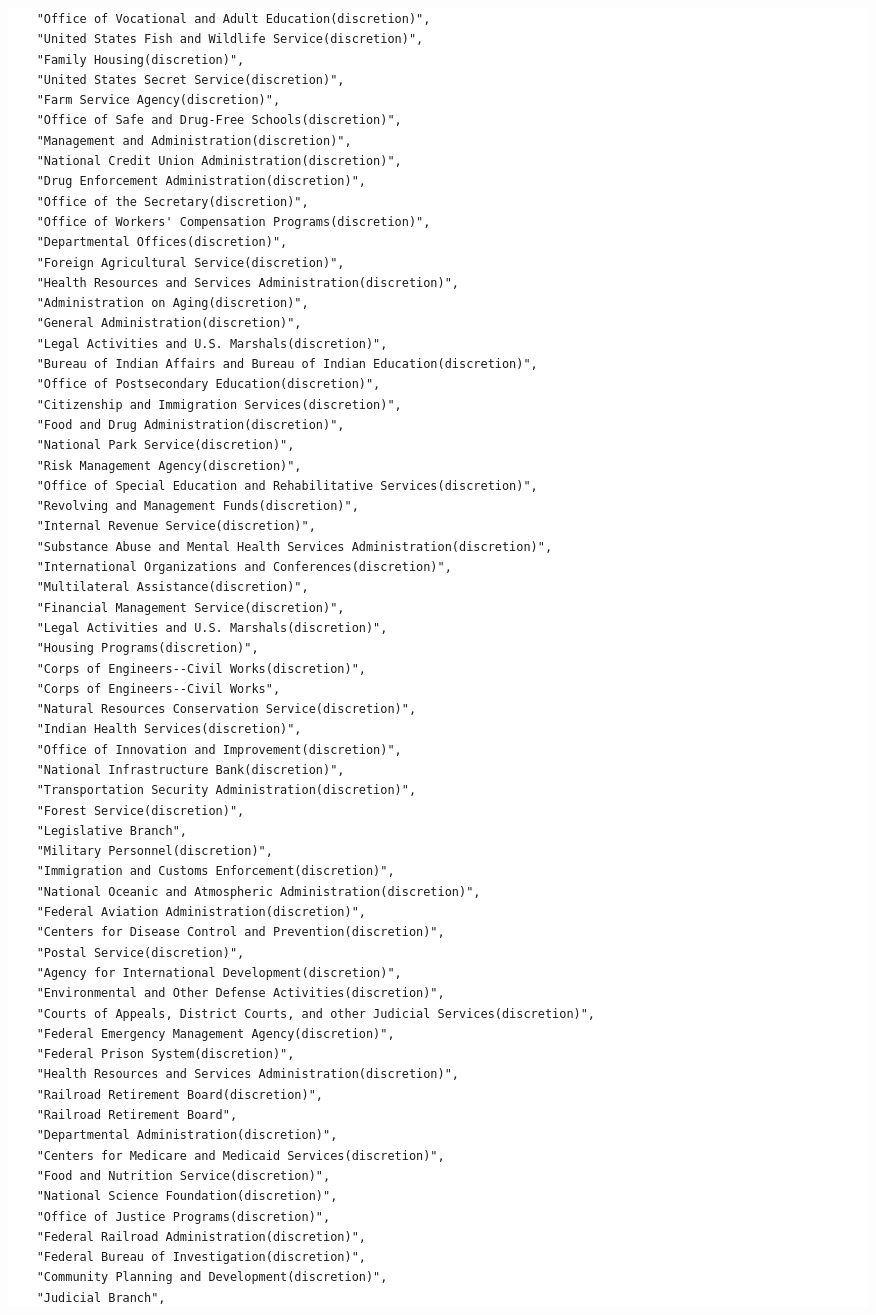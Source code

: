         "Office of Vocational and Adult Education(discretion)",
        "United States Fish and Wildlife Service(discretion)",
        "Family Housing(discretion)",
        "United States Secret Service(discretion)",
        "Farm Service Agency(discretion)",
        "Office of Safe and Drug-Free Schools(discretion)",
        "Management and Administration(discretion)",
        "National Credit Union Administration(discretion)",
        "Drug Enforcement Administration(discretion)",
        "Office of the Secretary(discretion)",
        "Office of Workers' Compensation Programs(discretion)",
        "Departmental Offices(discretion)",
        "Foreign Agricultural Service(discretion)",
        "Health Resources and Services Administration(discretion)",
        "Administration on Aging(discretion)",
        "General Administration(discretion)",
        "Legal Activities and U.S. Marshals(discretion)",
        "Bureau of Indian Affairs and Bureau of Indian Education(discretion)",
        "Office of Postsecondary Education(discretion)",
        "Citizenship and Immigration Services(discretion)",
        "Food and Drug Administration(discretion)",
        "National Park Service(discretion)",
        "Risk Management Agency(discretion)",
        "Office of Special Education and Rehabilitative Services(discretion)",
        "Revolving and Management Funds(discretion)",
        "Internal Revenue Service(discretion)",
        "Substance Abuse and Mental Health Services Administration(discretion)",
        "International Organizations and Conferences(discretion)",
        "Multilateral Assistance(discretion)",
        "Financial Management Service(discretion)",
        "Legal Activities and U.S. Marshals(discretion)",
        "Housing Programs(discretion)",
        "Corps of Engineers--Civil Works(discretion)",
        "Corps of Engineers--Civil Works",
        "Natural Resources Conservation Service(discretion)",
        "Indian Health Services(discretion)",
        "Office of Innovation and Improvement(discretion)",
        "National Infrastructure Bank(discretion)",
        "Transportation Security Administration(discretion)",
        "Forest Service(discretion)",
        "Legislative Branch",
        "Military Personnel(discretion)",
        "Immigration and Customs Enforcement(discretion)",
        "National Oceanic and Atmospheric Administration(discretion)",
        "Federal Aviation Administration(discretion)",
        "Centers for Disease Control and Prevention(discretion)",
        "Postal Service(discretion)",
        "Agency for International Development(discretion)",
        "Environmental and Other Defense Activities(discretion)",
        "Courts of Appeals, District Courts, and other Judicial Services(discretion)",
        "Federal Emergency Management Agency(discretion)",
        "Federal Prison System(discretion)",
        "Health Resources and Services Administration(discretion)",
        "Railroad Retirement Board(discretion)",
        "Railroad Retirement Board",
        "Departmental Administration(discretion)",
        "Centers for Medicare and Medicaid Services(discretion)",
        "Food and Nutrition Service(discretion)",
        "National Science Foundation(discretion)",
        "Office of Justice Programs(discretion)",
        "Federal Railroad Administration(discretion)",
        "Federal Bureau of Investigation(discretion)",
        "Community Planning and Development(discretion)",
        "Judicial Branch",